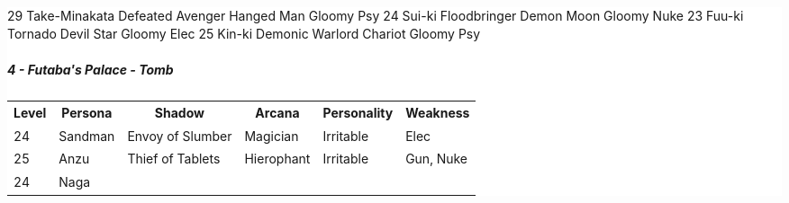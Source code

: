    <tr>
      <td>29</td>
      <td>Take-Minakata</td>
      <td>Defeated Avenger</td>
      <td>Hanged Man</td>
      <td>Gloomy</td>
      <td>Psy</td>
   </tr>
   <tr>
      <td>24</td>
      <td>Sui-ki</td>
      <td>Floodbringer Demon</td>
      <td>Moon</td>
      <td>Gloomy</td>
      <td>Nuke</td>
   </tr>
   <tr>
      <td>23</td>
      <td>Fuu-ki</td>
      <td>Tornado Devil</td>
      <td>Star</td>
      <td>Gloomy</td>
      <td>Elec</td>
   </tr>
   <tr>
      <td>25</td>
      <td>Kin-ki</td>
      <td>Demonic Warlord</td>
      <td>Chariot</td>
      <td>Gloomy</td>
      <td>Psy</td>
   </tr>
</table>

##### 4 - Futaba's Palace - Tomb

<table class='table-responsive-sm'>
   <tr>
      <th>Level</th>
      <th>Persona</th>
      <th>Shadow</th>
      <th>Arcana</th>
      <th>Personality</th>
      <th>Weakness</th>
   </tr>
   <tr>
      <td>24</td>
      <td>Sandman</td>
      <td>Envoy of Slumber</td>
      <td>Magician</td>
      <td>Irritable</td>
      <td>Elec</td>
   </tr>
   <tr>
      <td>25</td>
      <td>Anzu</td>
      <td>Thief of Tablets</td>
      <td>Hierophant</td>
      <td>Irritable</td>
      <td>Gun, Nuke</td>
   </tr>
   <tr>
      <td>24</td>
      <td>Naga</td>